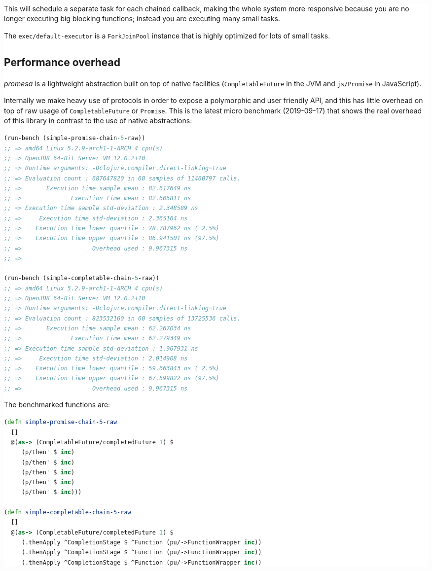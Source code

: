 This will schedule a separate task for each chained callback, making
the whole system more responsive because you are no longer executing
big blocking functions; instead you are executing many small tasks.

The `exec/default-executor` is a `ForkJoinPool` instance that is
highly optimized for lots of small tasks.


## Performance overhead

_promesa_ is a lightweight abstraction built on top of native
facilities (`CompletableFuture` in the JVM and `js/Promise` in JavaScript).

Internally we make heavy use of protocols in order to expose a
polymorphic and user friendly API, and this has little overhead on top
of raw usage of `CompletableFuture` or `Promise`. This is the latest
micro benchmark (2019-09-17) that shows the real overhead of this
library in contrast to the use of native abstractions:

```clojure
(run-bench (simple-promise-chain-5-raw))
;; => amd64 Linux 5.2.9-arch1-1-ARCH 4 cpu(s)
;; => OpenJDK 64-Bit Server VM 12.0.2+10
;; => Runtime arguments: -Dclojure.compiler.direct-linking=true
;; => Evaluation count : 687647820 in 60 samples of 11460797 calls.
;; =>       Execution time sample mean : 82.617649 ns
;; =>              Execution time mean : 82.606811 ns
;; => Execution time sample std-deviation : 2.348589 ns
;; =>     Execution time std-deviation : 2.365164 ns
;; =>    Execution time lower quantile : 78.787962 ns ( 2.5%)
;; =>    Execution time upper quantile : 86.941501 ns (97.5%)
;; =>                    Overhead used : 9.967315 ns
;; =>

(run-bench (simple-completable-chain-5-raw))
;; => amd64 Linux 5.2.9-arch1-1-ARCH 4 cpu(s)
;; => OpenJDK 64-Bit Server VM 12.0.2+10
;; => Runtime arguments: -Dclojure.compiler.direct-linking=true
;; => Evaluation count : 823532160 in 60 samples of 13725536 calls.
;; =>       Execution time sample mean : 62.267034 ns
;; =>              Execution time mean : 62.279349 ns
;; => Execution time sample std-deviation : 1.967931 ns
;; =>     Execution time std-deviation : 2.014908 ns
;; =>    Execution time lower quantile : 59.663843 ns ( 2.5%)
;; =>    Execution time upper quantile : 67.599822 ns (97.5%)
;; =>                    Overhead used : 9.967315 ns
```

The benchmarked functions are:


```clojure
(defn simple-promise-chain-5-raw
  []
  @(as-> (CompletableFuture/completedFuture 1) $
     (p/then' $ inc)
     (p/then' $ inc)
     (p/then' $ inc)
     (p/then' $ inc)
     (p/then' $ inc)))

(defn simple-completable-chain-5-raw
  []
  @(as-> (CompletableFuture/completedFuture 1) $
     (.thenApply ^CompletionStage $ ^Function (pu/->FunctionWrapper inc))
     (.thenApply ^CompletionStage $ ^Function (pu/->FunctionWrapper inc))
     (.thenApply ^CompletionStage $ ^Function (pu/->FunctionWrapper inc))
```